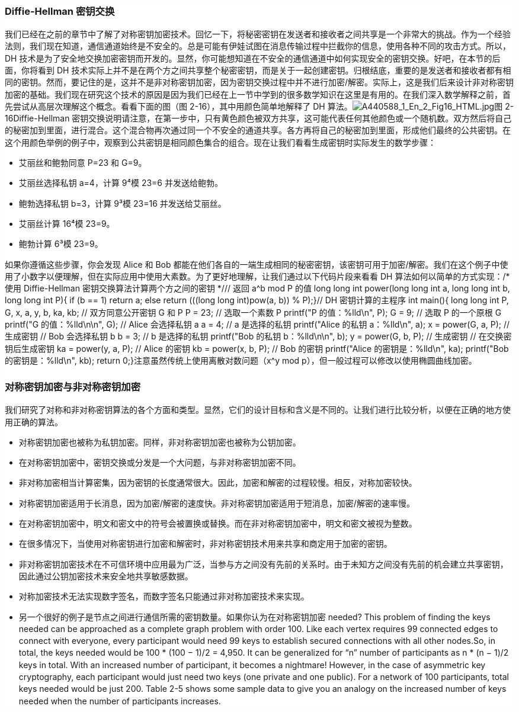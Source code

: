 ### Diffie-Hellman 密钥交换

我们已经在之前的章节中了解了对称密钥加密技术。回忆一下，将秘密密钥在发送者和接收者之间共享是一个非常大的挑战。作为一个经验法则，我们现在知道，通信通道始终是不安全的。总是可能有伊娃试图在消息传输过程中拦截你的信息，使用各种不同的攻击方式。所以，DH 技术是为了安全地交换加密密钥而开发的。显然，你可能想知道在不安全的通信通道中如何实现安全的密钥交换。好吧，在本节的后面，你将看到 DH 技术实际上并不是在两个方之间共享整个秘密密钥，而是关于一起创建密钥。归根结底，重要的是发送者和接收者都有相同的密钥。然而，要记住的是，这并不是非对称密钥加密，因为密钥交换过程中并不进行加密/解密。实际上，这是我们后来设计非对称密钥加密的基础。我们现在研究这个技术的原因是因为我们已经在上一节中学到的很多数学知识在这里是有用的。在我们深入数学解释之前，首先尝试从高层次理解这个概念。看看下面的图（图 2-16），其中用颜色简单地解释了 DH 算法。![A440588_1_En_2_Fig16_HTML.jpg](img/A440588_1_En_2_Fig16_HTML.jpg)图 2-16Diffie-Hellman 密钥交换说明请注意，在第一步中，只有黄色颜色被双方共享，这可能代表任何其他颜色或一个随机数。双方然后将自己的秘密加到里面，进行混合。这个混合物再次通过同一个不安全的通道共享。各方再将自己的秘密加到里面，形成他们最终的公共密钥。在这个用颜色举例的例子中，观察到公共密钥是相同颜色集合的组合。现在让我们看看生成密钥时实际发生的数学步骤：

+   艾丽丝和鲍勃同意 P=23 和 G=9。

+   艾丽丝选择私钥 a=4，计算 9⁴模 23=6 并发送给鲍勃。

+   鲍勃选择私钥 b=3，计算 9³模 23=16 并发送给艾丽丝。

+   艾丽丝计算 16⁴模 23=9。

+   鲍勃计算 6³模 23=9。

如果你遵循这些步骤，你会发现 Alice 和 Bob 都能在他们各自的一端生成相同的秘密密钥，该密钥可用于加密/解密。我们在这个例子中使用了小数字以便理解，但在实际应用中使用大素数。为了更好地理解，让我们通过以下代码片段来看看 DH 算法如何以简单的方式实现：/* 使用 Diffie-Hellman 密钥交换算法计算两个方之间的密钥 */// 返回 a^b mod P 的值 long long int power(long long int a, long long int b, long long int P){    if (b == 1)        return a;    else        return (((long long int)pow(a, b)) % P);}// DH 密钥计算的主程序 int main(){    long long int P, G, x, a, y, b, ka, kb;    // 双方同意公开密钥 G 和 P    P = 23; // 选取一个素数 P    printf("P 的值：%lld\n", P);    G = 9; // 选取 P 的一个原根 G    printf("G 的值：%lld\n\n", G);    // Alice 会选择私钥 a    a = 4; // a 是选择的私钥    printf("Alice 的私钥 a：%lld\n", a);    x = power(G, a, P); // 生成密钥    // Bob 会选择私钥 b    b = 3; // b 是选择的私钥    printf("Bob 的私钥 b：%lld\n\n", b);    y = power(G, b, P); // 生成密钥    // 在交换密钥后生成密钥   ka = power(y, a, P); // Alice 的密钥    kb = power(x, b, P); // Bob 的密钥    printf("Alice 的密钥是：%lld\n", ka);    printf("Bob 的密钥是：%lld\n", kb);    return 0;}注意虽然传统上使用离散对数问题（x^y mod p），但一般过程可以修改以使用椭圆曲线加密。

### 对称密钥加密与非对称密钥加密

我们研究了对称和非对称密钥算法的各个方面和类型。显然，它们的设计目标和含义是不同的。让我们进行比较分析，以便在正确的地方使用正确的算法。

+   对称密钥加密也被称为私钥加密。同样，非对称密钥加密也被称为公钥加密。

+   在对称密钥加密中，密钥交换或分发是一个大问题，与非对称密钥加密不同。

+   非对称加密相当计算密集，因为密钥的长度通常很大。因此，加密和解密的过程较慢。相反，对称加密较快。

+   对称密钥加密适用于长消息，因为加密/解密的速度快。非对称密钥加密适用于短消息，加密/解密的速率慢。

+   在对称密钥加密中，明文和密文中的符号会被置换或替换。而在非对称密钥加密中，明文和密文被视为整数。

+   在很多情况下，当使用对称密钥进行加密和解密时，非对称密钥技术用来共享和商定用于加密的密钥。

+   非对称密钥加密技术在不可信环境中应用最为广泛，当参与方之间没有先前的关系时。由于未知方之间没有先前的机会建立共享密钥，因此通过公钥加密技术来安全地共享敏感数据。

+   对称加密技术无法实现数字签名，而数字签名只能通过非对称加密技术来实现。

+   另一个很好的例子是节点之间进行通信所需的密钥数量。如果你认为在对称密钥加密 needed? This problem of finding the keys needed can be approached as a complete graph problem with order 100\. Like each vertex requires 99 connected edges to connect with everyone, every participant would need 99 keys to establish secured connections with all other nodes.So, in total, the keys needed would be 100 * (100 − 1)/2 = 4,950\. It can be generalized for “n” number of participants as n * (n − 1)/2 keys in total. With an increased number of participant, it becomes a nightmare! However, in the case of asymmetric key cryptography, each participant would just need two keys (one private and one public). For a network of 100 participants, total keys needed would be just 200\. Table 2-5 shows some sample data to give you an analogy on the increased number of keys needed when the number of participants increases.
